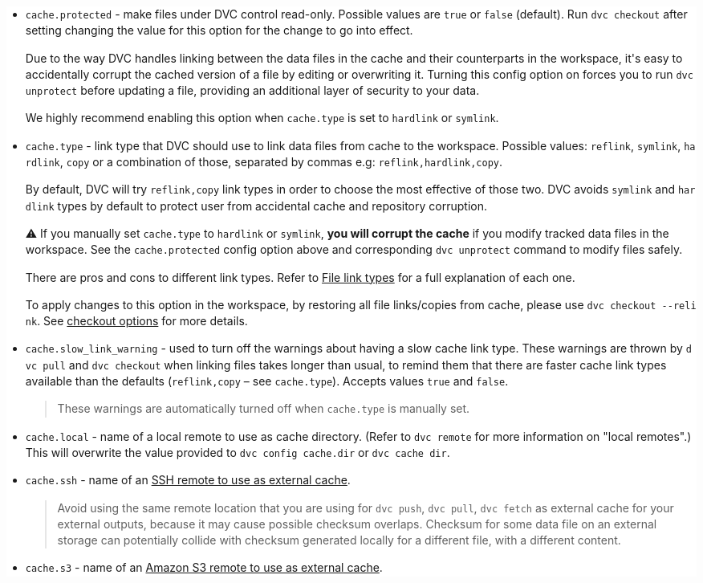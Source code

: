 - `cache.protected` - make files under DVC control read-only. Possible values
  are `true` or `false` (default). Run `dvc checkout` after setting changing the
  value for this option for the change to go into effect.

  Due to the way DVC handles linking between the data files in the cache and
  their counterparts in the <abbr>workspace</abbr>, it's easy to accidentally
  corrupt the cached version of a file by editing or overwriting it. Turning
  this config option on forces you to run `dvc unprotect` before updating a
  file, providing an additional layer of security to your data.

  We highly recommend enabling this option when `cache.type` is set to
  `hardlink` or `symlink`.

- `cache.type` - link type that DVC should use to link data files from cache to
  the workspace. Possible values: `reflink`, `symlink`, `hardlink`, `copy` or a
  combination of those, separated by commas e.g: `reflink,hardlink,copy`.

  By default, DVC will try `reflink,copy` link types in order to choose the most
  effective of those two. DVC avoids `symlink` and `hardlink` types by default
  to protect user from accidental cache and repository corruption.

  ⚠️ If you manually set `cache.type` to `hardlink` or `symlink`, **you will
  corrupt the cache** if you modify tracked data files in the workspace. See the
  `cache.protected` config option above and corresponding `dvc unprotect`
  command to modify files safely.

  There are pros and cons to different link types. Refer to
  [File link types](/doc/user-guide/large-dataset-optimization#file-link-types-for-the-dvc-cache)
  for a full explanation of each one.

  To apply changes to this option in the workspace, by restoring all file
  links/copies from cache, please use `dvc checkout --relink`. See
  [checkout options](/doc/command-reference/checkout#options) for more details.

- `cache.slow_link_warning` - used to turn off the warnings about having a slow
  cache link type. These warnings are thrown by `dvc pull` and `dvc checkout`
  when linking files takes longer than usual, to remind them that there are
  faster cache link types available than the defaults (`reflink,copy` – see
  `cache.type`). Accepts values `true` and `false`.

  > These warnings are automatically turned off when `cache.type` is manually
  > set.

- `cache.local` - name of a local remote to use as cache directory. (Refer to
  `dvc remote` for more information on "local remotes".) This will overwrite the
  value provided to `dvc config cache.dir` or `dvc cache dir`.

- `cache.ssh` - name of an
  [SSH remote to use as external cache](/doc/user-guide/managing-external-data#ssh).

  > Avoid using the same remote location that you are using for `dvc push`,
  > `dvc pull`, `dvc fetch` as external cache for your external outputs, because
  > it may cause possible checksum overlaps. Checksum for some data file on an
  > external storage can potentially collide with checksum generated locally for
  > a different file, with a different content.

- `cache.s3` - name of an
  [Amazon S3 remote to use as external cache](/doc/user-guide/managing-external-data#amazon-s-3).
